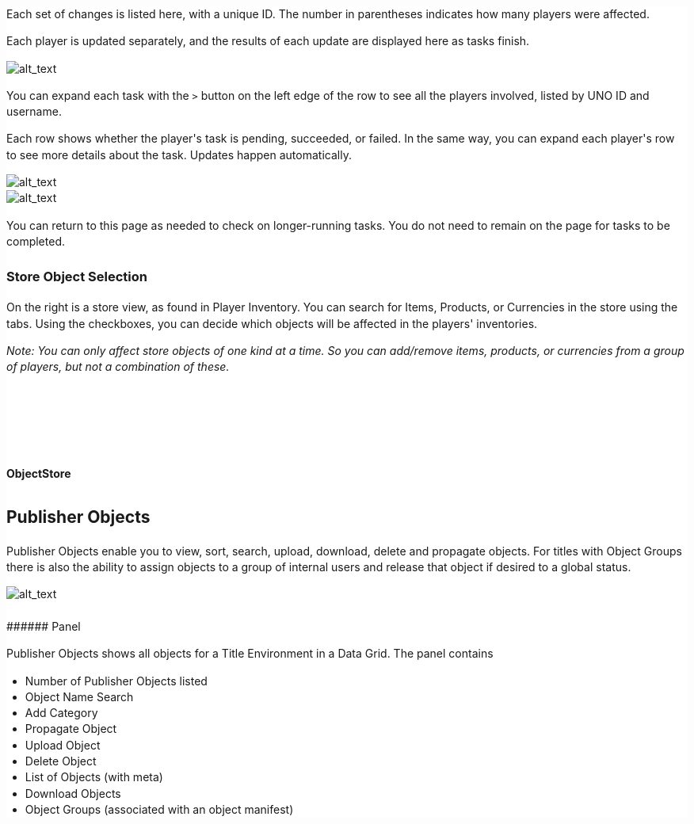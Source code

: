 Each set of changes is listed here, with a unique ID. The number in parentheses indicates how many players were affected.

Each player is updated separately, and the results of each update are displayed here as tasks finish.

<img src="/images/bu/bulkupdate9.png" width="" alt="alt_text" title="bulk update tasks">

You can expand each task with the `>` button on the left edge of the row to see all the players involved, listed by UNO ID and username.

Each row shows whether the player's task is pending, succeeded, or failed. In the same way, you can expand each player's row to see more details about the task. Updates happen automatically.

<img src="/images/bu/bulkupdate10.png" width="" alt="alt_text" title="expanded bulk update task">

<br />

<img src="/images/bu/bulkupdate11.png" width="" alt="alt_text" title="expanded player section of bulk update task">

You can return to this page as needed to check on longer-running tasks. You do not need to remain on the page for tasks to be completed.

### Store Object Selection

On the right is a store view, as found in Player Inventory. You can search for Items, Products, or Currencies in the store using the tabs. Using the checkboxes, you can decide which objects will be affected in the players' inventories.

_Note: You can only affect store objects of one kind at a time. So you can add/remove items, products, or currencies from a group of players, but not a combination of these._

<br />
<br />
<br />
<br />

#### ObjectStore

## Publisher Objects

Publisher Objects enable you to view, sort, search, upload, download, delete and propagate objects. For titles with Object Groups there is also the ability to assign objects to a group of internal users and release that object if desired to a global status.

<img src="/images/po/publisherobjects1.png" width="" alt="alt_text" title="publisher objects screen">

<br />
<br />
###### Panel

Publisher Objects shows all objects for a Title Environment in a Data Grid. The panel contains

- Number of Publisher Objects listed
- Object Name Search
- Add Category
- Propagate Object
- Upload Object
- Delete Object
- List of Objects (with meta)
- Download Objects
- Object Groups (associated with an object manifest)
